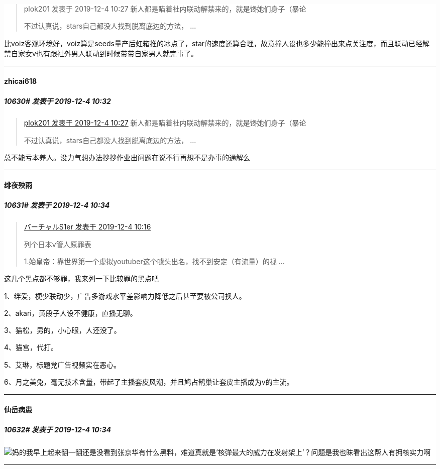 
<blockquote>plok201 发表于 2019-12-4 10:27
新人都是瞄着社内联动解禁来的，就是馋她们身子（暴论


不过认真说，stars自己都没人找到脱离底边的方法， ...</blockquote>
比voiz客观环境好，voiz算是seeds量产后虹箱推的冰点了，star的速度还算合理，故意撞人设也多少能撞出来点关注度，而且联动已经解禁自家女v也有跟社外男人联动到时候带带自家男人就完事了。


-----

####  zhicai618  
##### 10630#       发表于 2019-12-4 10:32


<blockquote><a href="httphttps://bbs.saraba1st.com/2b/forum.php?mod=redirect&amp;goto=findpost&amp;pid=45715417&amp;ptid=1857164" target="_blank">plok201 发表于 2019-12-4 10:27</a>
新人都是瞄着社内联动解禁来的，就是馋她们身子（暴论


不过认真说，stars自己都没人找到脱离底边的方法， ...</blockquote>
总不能亏本养人。没力气想办法抄抄作业出问题在说不行再想不是办事的通解么


-----

####  绯夜殃雨  
##### 10631#       发表于 2019-12-4 10:34


<blockquote><a href="httphttps://bbs.saraba1st.com/2b/forum.php?mod=redirect&amp;goto=findpost&amp;pid=45715248&amp;ptid=1857164" target="_blank">バーチャルS1er 发表于 2019-12-4 10:16</a>

列个日本v管人原罪表

1.始皇帝：靠世界第一个虚拟youtuber这个噱头出名，找不到安定（有流量）的视 ...</blockquote>
这几个黑点都不够罪，我来列一下比较罪的黑点吧

1、绊爱，梗少联动少，广告多游戏水平差影响力降低之后甚至要被公司换人。

2、akari，黄段子人设不健康，直播无聊。

3、猫松，男的，小心眼，人还没了。

4、猫宫，代打。

5、艾琳，标题党广告视频实在恶心。

6、月之美兔，毫无技术含量，带起了主播套皮风潮，并且鸠占鹊巢让套皮主播成为v的主流。


-----

####  仙岳病患  
##### 10632#       发表于 2019-12-4 10:34


<img src="https://static.saraba1st.com/image/smiley/face2017/067.png" referrerpolicy="no-referrer">妈的我早上起来翻一翻还是没看到张京华有什么黑料，难道真就是‘核弹最大的威力在发射架上’？问题是我也昧看出这帮人有拥核实力啊


-----

